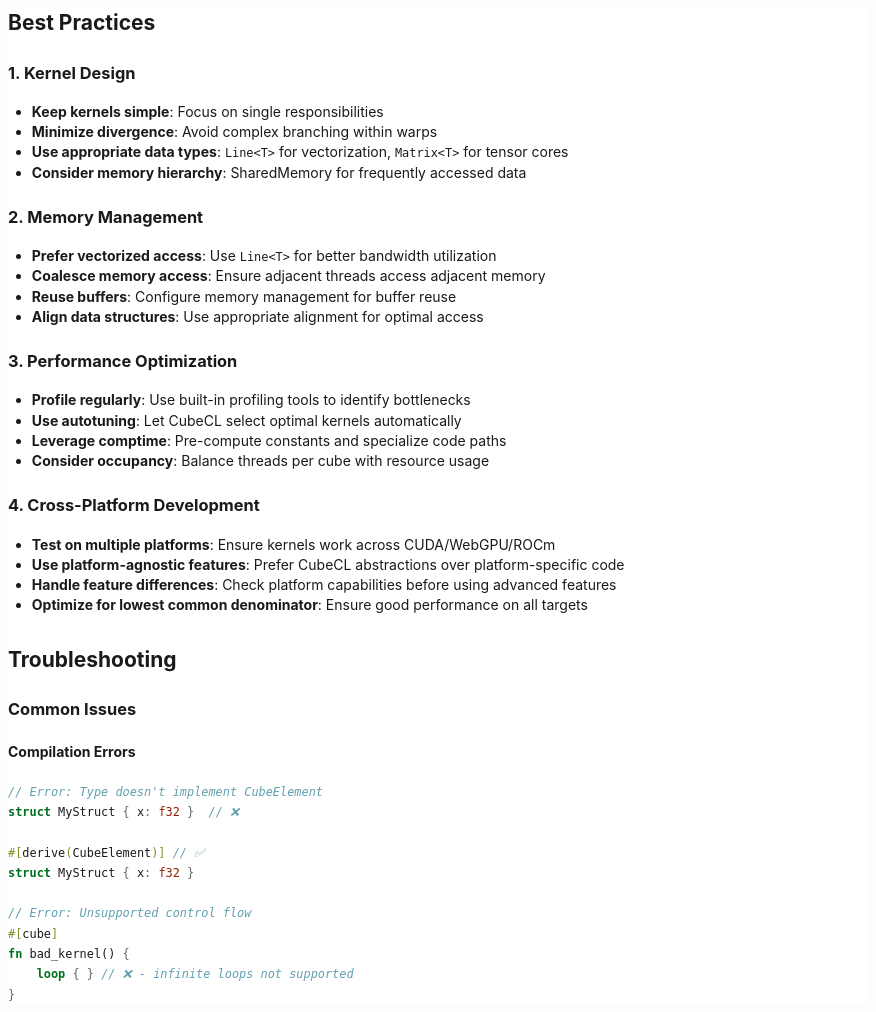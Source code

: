 

## Best Practices

### 1. Kernel Design

- **Keep kernels simple**: Focus on single responsibilities
- **Minimize divergence**: Avoid complex branching within warps
- **Use appropriate data types**: `Line<T>` for vectorization, `Matrix<T>` for tensor cores
- **Consider memory hierarchy**: SharedMemory for frequently accessed data



### 2. Memory Management

- **Prefer vectorized access**: Use `Line<T>` for better bandwidth utilization
- **Coalesce memory access**: Ensure adjacent threads access adjacent memory
- **Reuse buffers**: Configure memory management for buffer reuse
- **Align data structures**: Use appropriate alignment for optimal access



### 3. Performance Optimization

- **Profile regularly**: Use built-in profiling tools to identify bottlenecks
- **Use autotuning**: Let CubeCL select optimal kernels automatically
- **Leverage comptime**: Pre-compute constants and specialize code paths
- **Consider occupancy**: Balance threads per cube with resource usage



### 4. Cross-Platform Development

- **Test on multiple platforms**: Ensure kernels work across CUDA/WebGPU/ROCm
- **Use platform-agnostic features**: Prefer CubeCL abstractions over platform-specific code
- **Handle feature differences**: Check platform capabilities before using advanced features
- **Optimize for lowest common denominator**: Ensure good performance on all targets



## Troubleshooting

### Common Issues

#### Compilation Errors

```rust
// Error: Type doesn't implement CubeElement
struct MyStruct { x: f32 }  // ❌

#[derive(CubeElement)] // ✅
struct MyStruct { x: f32 }

// Error: Unsupported control flow
#[cube]
fn bad_kernel() {
    loop { } // ❌ - infinite loops not supported
}
```


[^1]: https://www.reddit.com/r/rust/comments/1e75n89/announcing_cubecl_multiplatform_gpu_computing_in/
[^2]: https://news.ycombinator.com/item?id=41007242
[^3]: https://gist.github.com/nihalpasham/570d4fe01b403985e1eaf620b6613774
[^4]: https://getcoai.com/news/rust-gets-multi-platform-compute-boost-with-cubecl/
[^5]: https://burn.dev/blog/autotune-for-gpu-kernels/
[^6]: https://docs.nvidia.com/deeplearning/performance/dl-performance-matrix-multiplication/index.html
[^7]: https://alexarmbr.github.io/2024/08/10/How-To-Write-A-Fast-Matrix-Multiplication-From-Scratch-With-Tensor-Cores.html
[^8]: https://burn.dev/blog/sota-multiplatform-matmul/
[^9]: https://github.com/tracel-ai/cubecl
[^10]: https://www.youtube.com/watch?v=lmEj-Vana4s
[^11]: https://cube.dev/docs/product/apis-integrations/rest-api/reference
[^12]: https://github.com/tracel-ai/cubecl/blob/main/examples/sum_things/src/lib.rs
[^13]: https://lib.rs/crates/cubecl-wgpu
[^14]: https://www.youtube.com/watch?v=qUMgEnkavdY
[^15]: https://www.youtube.com/playlist?list=PLIUa1VcxJuwlI5sg8M8MH6FgzBzUWuAFI
[^16]: https://lib.rs/crates/cubecl-runtime
[^17]: https://docs.rs/cubecl
[^18]: https://crates.io/crates/burn-cubecl-fusion
[^19]: https://docs.rs/cubecl-core
[^20]: https://github.com/tracel-ai/cubecl-hip
[^21]: https://crates.io/crates/cubecl-runtime
[^22]: https://crates.io/crates/cubecl-hip-sys
[^23]: https://news.ycombinator.com/item?id=43777731
[^24]: https://www.youtube.com/watch?v=tPaa9vIXF-A
[^25]: https://people.inf.ethz.ch/omutlu/pub/mecs_hpca09.pdf
[^26]: https://www.cs.sjtu.edu.cn/~gchen/course/acn/Reading/Topological properties of hypercubes.pdf
[^27]: https://burn.dev/blog/improve-rust-compile-time-by-108x/
[^28]: http://courses.grainger.illinois.edu/cs484/sp2020/20_interconnectTopologiesFinal.pdf
[^29]: https://people.eecs.berkeley.edu/~kubitron/courses/cs258-S08/lectures/lec04-networks2.pdf
[^30]: https://disco.ethz.ch/courses/ss05/distcomp/lecture/chapter5.pdf
[^31]: https://stackoverflow.com/questions/56231449/is-it-possible-to-convince-clang-to-auto-vectorize-this-code-without-using-intri
[^32]: https://crates.io/crates/cubecl-core
[^33]: https://github.com/tracel-ai/cubecl/issues/55
[^34]: https://burn.dev/blog/release-0.14.0/
[^35]: https://docs.rs/cubecl/latest/cubecl/prelude/struct.Array.html
[^36]: https://vivilearns2code.github.io/k8s/2021/03/12/diving-into-controller-runtime.html
[^37]: https://github.com/tracel-ai/cubecl/issues/357
[^38]: https://docs.rs/cubecl-runtime
[^39]: https://docs.rs/cubecl-hip-sys
[^40]: https://lib.rs/science/math
[^41]: https://lists.freebsd.org/archives/dev-commits-ports-all/2025-July/167126.html
[^42]: https://lib.rs/algorithms
[^43]: https://www.reddit.com/r/rust/comments/1jjf96y/why_isnt_rust_used_more_for_scientific_computing/
[^44]: https://docs.alliancecan.ca/wiki/Debugging_and_profiling
[^45]: https://www.linkedin.com/posts/aniketmish_parallelprogramming-deeplearning-cuda-activity-7236657963686350849-wXm5
[^46]: https://stackoverflow.com/questions/5132628/profiling-opencl-kernels
[^47]: https://www.ibm.com/docs/en/planning-analytics/2.1.0?topic=cubes-manage-cube-attributes
[^48]: https://hpc.cea.fr/tgcc-public/en/html/toc/fulldoc/Profiling.html
[^49]: https://www.youtube.com/watch?v=dToaepIXW4s
[^50]: https://missing.csail.mit.edu/2020/debugging-profiling/
[^51]: https://www.reddit.com/r/rust/comments/1fyown4/rust_gpu_the_future_of_gpu_programming/
[^52]: https://users.rust-lang.org/t/profiling-in-rust-application/18195
[^53]: https://www2.eecs.berkeley.edu/Pubs/TechRpts/2008/EECS-2008-164.pdf
[^54]: https://www.reddit.com/r/rust/comments/1geb3m2/cubecl_03_released_rocmhip_spirv_support_for/
[^55]: https://www.reddit.com/r/MachineLearning/comments/1cqhsln/p_simplegemm_fast_and_minimal_tensor_core_matrix/
[^56]: https://crates.io/crates/burn-cubecl
[^57]: https://www.netlib.org/utk/people/JackDongarra/PAPERS/performance-portable-autotuning.pdf
[^58]: https://news.ycombinator.com/item?id=43736739
[^59]: https://github.com/tracel-ai/cubecl/releases
[^60]: https://discuss.pytorch.org/t/tensor-cores-and-mixed-precision-matrix-multiplication-output-in-float32/42831
[^61]: https://x.com/tracel_ai
[^62]: https://forums.developer.nvidia.com/t/how-does-it-compute-exactly-in-tensor-core/294323
[^63]: https://ppl-ai-code-interpreter-files.s3.amazonaws.com/web/direct-files/8d229a8cb1e656494bada852da66cae7/410acbca-1a8e-4f5e-a006-6bccc71d9fa8/ae16f83b.csv
[^64]: https://ppl-ai-code-interpreter-files.s3.amazonaws.com/web/direct-files/8d229a8cb1e656494bada852da66cae7/93c2d78f-f97d-486e-9b8b-a84317731e7c/df1d3a8a.csv
[^65]: https://ppl-ai-code-interpreter-files.s3.amazonaws.com/web/direct-files/8d229a8cb1e656494bada852da66cae7/3e732e47-bc44-4ad3-892b-66fa5bf11b00/eb93ef2d.csv